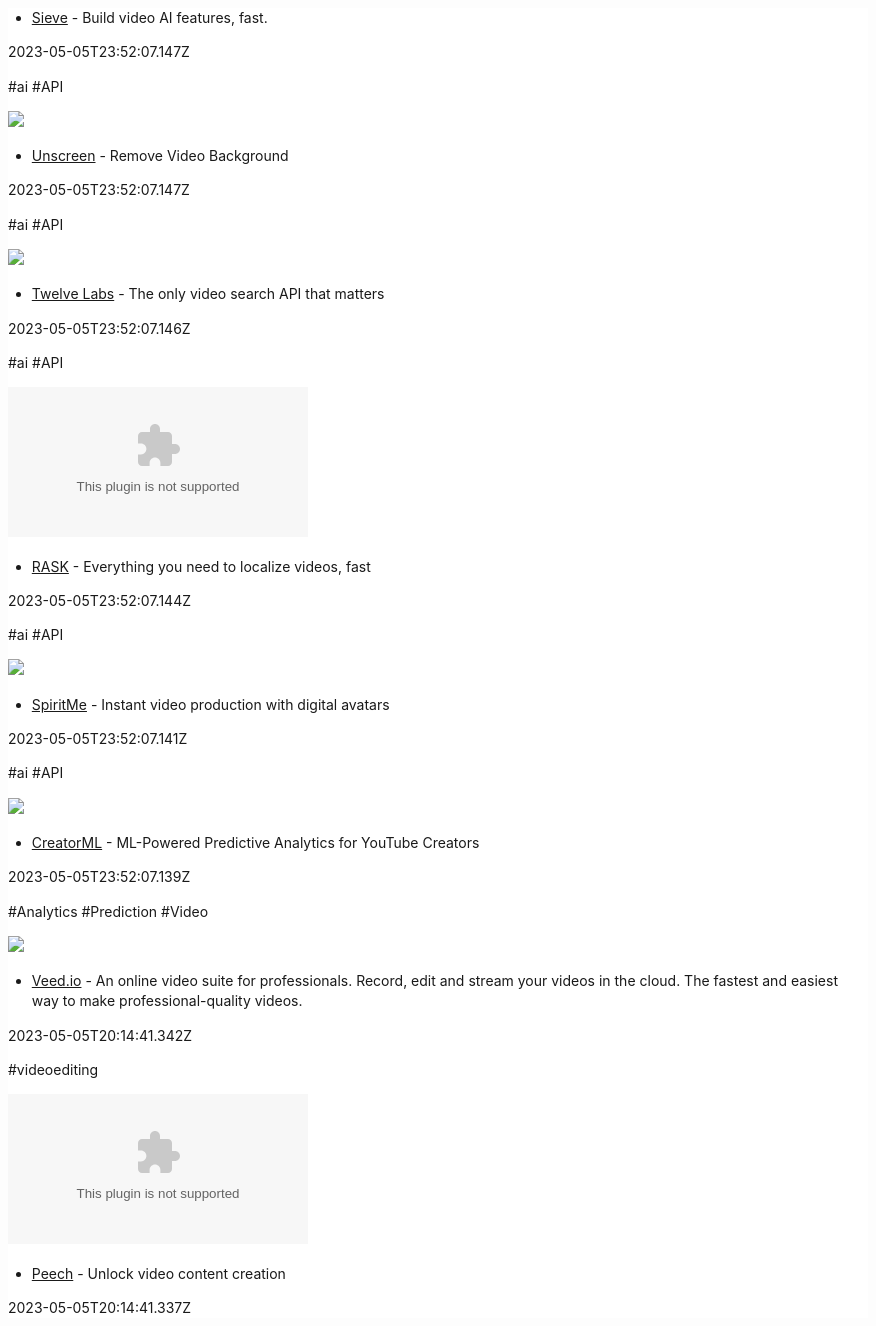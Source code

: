 - [Sieve](https://blogsmith.io) - Build video AI features, fast.

2023-05-05T23:52:07.147Z

#ai #API

![](https://rdl.ink/render/https%3A%2F%2Fgenei.io)

- [Unscreen](https://genei.io) - Remove Video Background

2023-05-05T23:52:07.147Z

#ai #API

![](https://cdn.streamlabs.com/static/imgs/uploads/streamlabs-podcast-editor_og01d_2MxPd8JOsiiqfaD5.png)

- [Twelve Labs](https://typestudio.co) - The only video search API that matters

2023-05-05T23:52:07.146Z

#ai #API

![](https://rdl.ink/render/https%3A%2F%2Flunabot.ai)

- [RASK](https://lunabot.ai) - Everything you need to localize videos, fast

2023-05-05T23:52:07.144Z

#ai #API

![](https://www.logoai.com/img/share/logoai.jpg)

- [SpiritMe](https://logoai.com) - Instant video production with digital avatars

2023-05-05T23:52:07.141Z

#ai #API

![](https://d30itml3t0pwpf.cloudfront.net/wp-content/uploads/sites/3/2022/05/website-builder-hero-min.png)

- [CreatorML](https://wishpond.com/ai) - ML-Powered Predictive Analytics for YouTube Creators

2023-05-05T23:52:07.139Z

#Analytics #Prediction #Video

![](https://cdn-site-assets.veed.io/og_image_1200x630_5a87208cda/og_image_1200x630_5a87208cda.jpg)

- [Veed.io](https://www.veed.io) - An online video suite for professionals. Record, edit and stream your videos in the cloud. The fastest and easiest way to make professional-quality videos.

2023-05-05T20:14:41.342Z

#videoediting

![](https://rdl.ink/render/https%3A%2F%2Fwww.peech-ai.com)

- [Peech](https://www.peech-ai.com) - Unlock video content creation

2023-05-05T20:14:41.337Z
